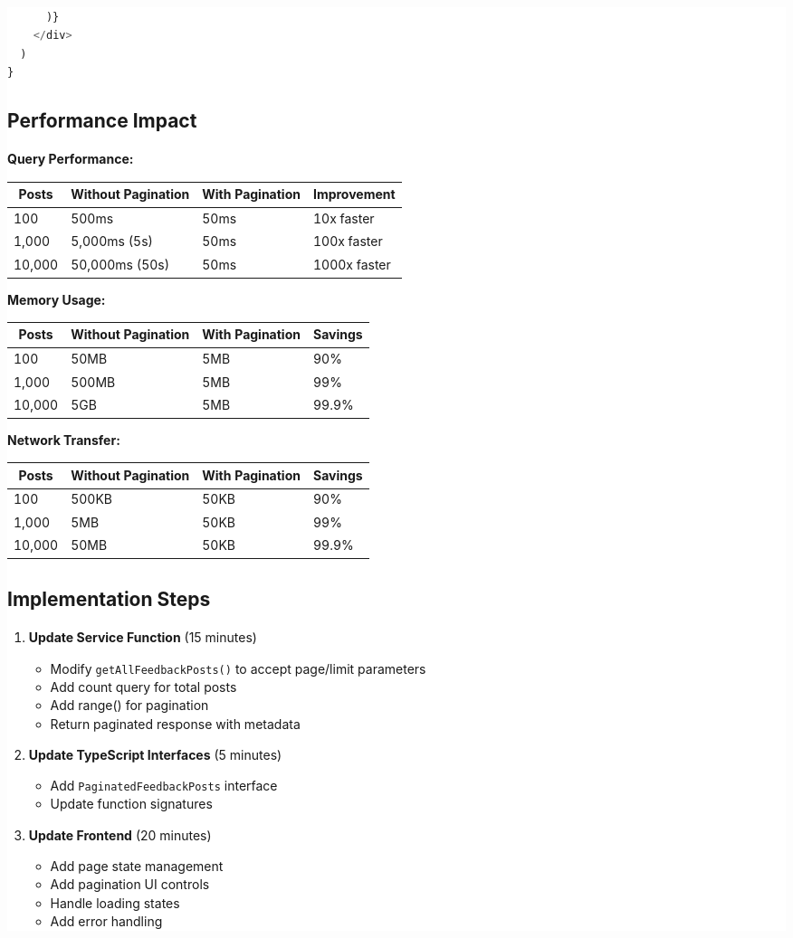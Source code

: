 ```typescript
      )}
    </div>
  )
}
```

## Performance Impact

**Query Performance:**

| Posts | Without Pagination | With Pagination | Improvement |
|-------|-------------------|-----------------|-------------|
| 100 | 500ms | 50ms | 10x faster |
| 1,000 | 5,000ms (5s) | 50ms | 100x faster |
| 10,000 | 50,000ms (50s) | 50ms | 1000x faster |

**Memory Usage:**

| Posts | Without Pagination | With Pagination | Savings |
|-------|-------------------|-----------------|---------|
| 100 | 50MB | 5MB | 90% |
| 1,000 | 500MB | 5MB | 99% |
| 10,000 | 5GB | 5MB | 99.9% |

**Network Transfer:**

| Posts | Without Pagination | With Pagination | Savings |
|-------|-------------------|-----------------|---------|
| 100 | 500KB | 50KB | 90% |
| 1,000 | 5MB | 50KB | 99% |
| 10,000 | 50MB | 50KB | 99.9% |

## Implementation Steps

1. **Update Service Function** (15 minutes)
   - Modify `getAllFeedbackPosts()` to accept page/limit parameters
   - Add count query for total posts
   - Add range() for pagination
   - Return paginated response with metadata

2. **Update TypeScript Interfaces** (5 minutes)
   - Add `PaginatedFeedbackPosts` interface
   - Update function signatures

3. **Update Frontend** (20 minutes)
   - Add page state management
   - Add pagination UI controls
   - Handle loading states
   - Add error handling
